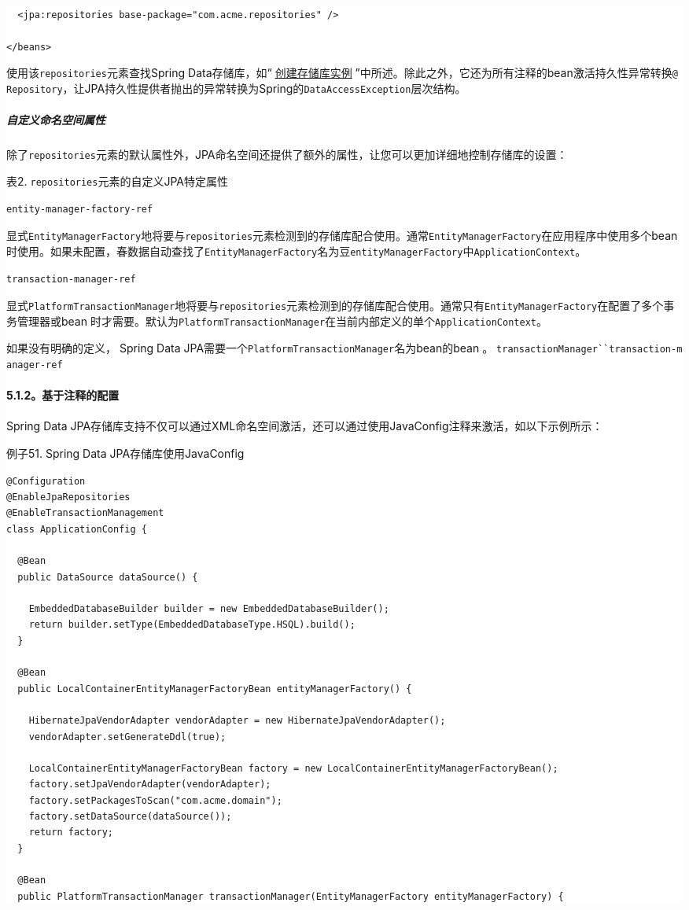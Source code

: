       <jpa:repositories base-package="com.acme.repositories" />
    
    </beans>

使用该`repositories`元素查找Spring Data存储库，如“ [创建存储库实例](#repositories.create-instances) ”中所述。除此之外，它还为所有注释的bean激活持久性异常转换`@Repository`，让JPA持久性提供者抛出的异常转换为Spring的`DataAccessException`层次结构。

##### [](#_custom_namespace_attributes)自定义命名空间属性

除了`repositories`元素的默认属性外，JPA命名空间还提供了额外的属性，让您可以更加详细地控制存储库的设置：

表2\. `repositories`元素的自定义JPA特定属性  

`entity-manager-factory-ref`

显式`EntityManagerFactory`地将要与`repositories`元素检测到的存储库配合使用。通常`EntityManagerFactory`在应用程序中使用多个bean时使用。如果未配置，春数据自动查找了`EntityManagerFactory`名为豆`entityManagerFactory`中`ApplicationContext`。

`transaction-manager-ref`

显式`PlatformTransactionManager`地将要与`repositories`元素检测到的存储库配合使用。通常只有`EntityManagerFactory`在配置了多个事务管理器或bean 时才需要。默认为`PlatformTransactionManager`在当前内部定义的单个`ApplicationContext`。

如果没有明确的定义， Spring Data JPA需要一个`PlatformTransactionManager`名为bean的bean 。 `transactionManager``transaction-manager-ref`

#### [](#jpa.java-config)5.1.2。基于注释的配置

Spring Data JPA存储库支持不仅可以通过XML命名空间激活，还可以通过使用JavaConfig注释来激活，如以下示例所示：

例子51\. Spring Data JPA存储库使用JavaConfig

    @Configuration
    @EnableJpaRepositories
    @EnableTransactionManagement
    class ApplicationConfig {
    
      @Bean
      public DataSource dataSource() {
    
        EmbeddedDatabaseBuilder builder = new EmbeddedDatabaseBuilder();
        return builder.setType(EmbeddedDatabaseType.HSQL).build();
      }
    
      @Bean
      public LocalContainerEntityManagerFactoryBean entityManagerFactory() {
    
        HibernateJpaVendorAdapter vendorAdapter = new HibernateJpaVendorAdapter();
        vendorAdapter.setGenerateDdl(true);
    
        LocalContainerEntityManagerFactoryBean factory = new LocalContainerEntityManagerFactoryBean();
        factory.setJpaVendorAdapter(vendorAdapter);
        factory.setPackagesToScan("com.acme.domain");
        factory.setDataSource(dataSource());
        return factory;
      }
    
      @Bean
      public PlatformTransactionManager transactionManager(EntityManagerFactory entityManagerFactory) {
    